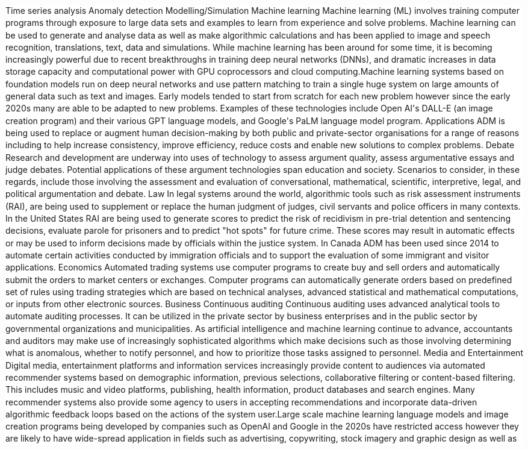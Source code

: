 Time series analysis Anomaly detection Modelling/Simulation Machine
learning Machine learning (ML) involves training computer programs
through exposure to large data sets and examples to learn from
experience and solve problems. Machine learning can be used to generate
and analyse data as well as make algorithmic calculations and has been
applied to image and speech recognition, translations, text, data and
simulations. While machine learning has been around for some time, it is
becoming increasingly powerful due to recent breakthroughs in training
deep neural networks (DNNs), and dramatic increases in data storage
capacity and computational power with GPU coprocessors and cloud
computing.Machine learning systems based on foundation models run on
deep neural networks and use pattern matching to train a single huge
system on large amounts of general data such as text and images. Early
models tended to start from scratch for each new problem however since
the early 2020s many are able to be adapted to new problems. Examples of
these technologies include Open AI\'s DALL-E (an image creation program)
and their various GPT language models, and Google\'s PaLM language model
program. Applications ADM is being used to replace or augment human
decision-making by both public and private-sector organisations for a
range of reasons including to help increase consistency, improve
efficiency, reduce costs and enable new solutions to complex problems.
Debate Research and development are underway into uses of technology to
assess argument quality, assess argumentative essays and judge debates.
Potential applications of these argument technologies span education and
society. Scenarios to consider, in these regards, include those
involving the assessment and evaluation of conversational, mathematical,
scientific, interpretive, legal, and political argumentation and debate.
Law In legal systems around the world, algorithmic tools such as risk
assessment instruments (RAI), are being used to supplement or replace
the human judgment of judges, civil servants and police officers in many
contexts. In the United States RAI are being used to generate scores to
predict the risk of recidivism in pre-trial detention and sentencing
decisions, evaluate parole for prisoners and to predict \"hot spots\"
for future crime. These scores may result in automatic effects or may be
used to inform decisions made by officials within the justice system. In
Canada ADM has been used since 2014 to automate certain activities
conducted by immigration officials and to support the evaluation of some
immigrant and visitor applications. Economics Automated trading systems
use computer programs to create buy and sell orders and automatically
submit the orders to market centers or exchanges. Computer programs can
automatically generate orders based on predefined set of rules using
trading strategies which are based on technical analyses, advanced
statistical and mathematical computations, or inputs from other
electronic sources. Business Continuous auditing Continuous auditing
uses advanced analytical tools to automate auditing processes. It can be
utilized in the private sector by business enterprises and in the public
sector by governmental organizations and municipalities. As artificial
intelligence and machine learning continue to advance, accountants and
auditors may make use of increasingly sophisticated algorithms which
make decisions such as those involving determining what is anomalous,
whether to notify personnel, and how to prioritize those tasks assigned
to personnel. Media and Entertainment Digital media, entertainment
platforms and information services increasingly provide content to
audiences via automated recommender systems based on demographic
information, previous selections, collaborative filtering or
content-based filtering. This includes music and video platforms,
publishing, health information, product databases and search engines.
Many recommender systems also provide some agency to users in accepting
recommendations and incorporate data-driven algorithmic feedback loops
based on the actions of the system user.Large scale machine learning
language models and image creation programs being developed by companies
such as OpenAI and Google in the 2020s have restricted access however
they are likely to have wide-spread application in fields such as
advertising, copywriting, stock imagery and graphic design as well as